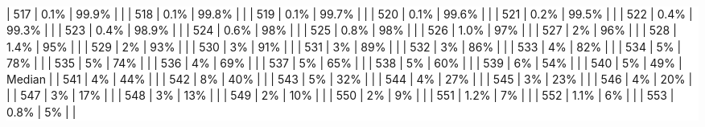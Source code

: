 | 517 | 0.1% | 99.9% |  |
| 518 | 0.1% | 99.8% |  |
| 519 | 0.1% | 99.7% |  |
| 520 | 0.1% | 99.6% |  |
| 521 | 0.2% | 99.5% |  |
| 522 | 0.4% | 99.3% |  |
| 523 | 0.4% | 98.9% |  |
| 524 | 0.6% | 98% |  |
| 525 | 0.8% | 98% |  |
| 526 | 1.0% | 97% |  |
| 527 | 2% | 96% |  |
| 528 | 1.4% | 95% |  |
| 529 | 2% | 93% |  |
| 530 | 3% | 91% |  |
| 531 | 3% | 89% |  |
| 532 | 3% | 86% |  |
| 533 | 4% | 82% |  |
| 534 | 5% | 78% |  |
| 535 | 5% | 74% |  |
| 536 | 4% | 69% |  |
| 537 | 5% | 65% |  |
| 538 | 5% | 60% |  |
| 539 | 6% | 54% |  |
| 540 | 5% | 49% | Median |
| 541 | 4% | 44% |  |
| 542 | 8% | 40% |  |
| 543 | 5% | 32% |  |
| 544 | 4% | 27% |  |
| 545 | 3% | 23% |  |
| 546 | 4% | 20% |  |
| 547 | 3% | 17% |  |
| 548 | 3% | 13% |  |
| 549 | 2% | 10% |  |
| 550 | 2% | 9% |  |
| 551 | 1.2% | 7% |  |
| 552 | 1.1% | 6% |  |
| 553 | 0.8% | 5% |  |
